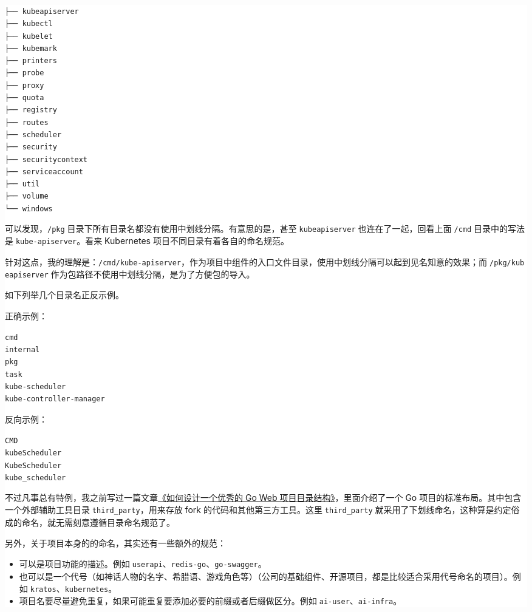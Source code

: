 ```
├── kubeapiserver
├── kubectl
├── kubelet
├── kubemark
├── printers
├── probe
├── proxy
├── quota
├── registry
├── routes
├── scheduler
├── security
├── securitycontext
├── serviceaccount
├── util
├── volume
└── windows
```

可以发现，`/pkg` 目录下所有目录名都没有使用中划线分隔。有意思的是，甚至 `kubeapiserver` 也连在了一起，回看上面 `/cmd` 目录中的写法是 `kube-apiserver`。看来 Kubernetes 项目不同目录有着各自的命名规范。

针对这点，我的理解是：`/cmd/kube-apiserver`，作为项目中组件的入口文件目录，使用中划线分隔可以起到见名知意的效果；而 `/pkg/kubeapiserver` 作为包路径不使用中划线分隔，是为了方便包的导入。

如下列举几个目录名正反示例。

正确示例：

```
cmd
internal
pkg
task
kube-scheduler
kube-controller-manager
```

反向示例：

```
CMD
kubeScheduler
KubeScheduler
kube_scheduler
```

不过凡事总有特例，我之前写过一篇文章[《如何设计一个优秀的 Go Web 项目目录结构》](http://mp.weixin.qq.com/s?__biz=MzkzMjQ1NjkyNw==&mid=2247484601&idx=1&sn=2c11bb090ef151d41b841e1541634145&chksm=c25a3409f52dbd1f455366dce3d2b14925a07218183958b64a2432d946e19a4c956251fbfadc&scene=21#wechat_redirect)，里面介绍了一个 Go 项目的标准布局。其中包含一个外部辅助工具目录 `third_party`，用来存放 fork 的代码和其他第三方工具。这里 `third_party` 就采用了下划线命名，这种算是约定俗成的命名，就无需刻意遵循目录命名规范了。

另外，关于项目本身的的命名，其实还有一些额外的规范：

- 可以是项目功能的描述。例如 `userapi`、`redis-go`、`go-swagger`。
- 也可以是一个代号（如神话人物的名字、希腊语、游戏角色等）（公司的基础组件、开源项目，都是比较适合采用代号命名的项目）。例如 `kratos`、`kubernetes`。
- 项目名要尽量避免重复，如果可能重复要添加必要的前缀或者后缀做区分。例如 `ai-user`、`ai-infra`。
